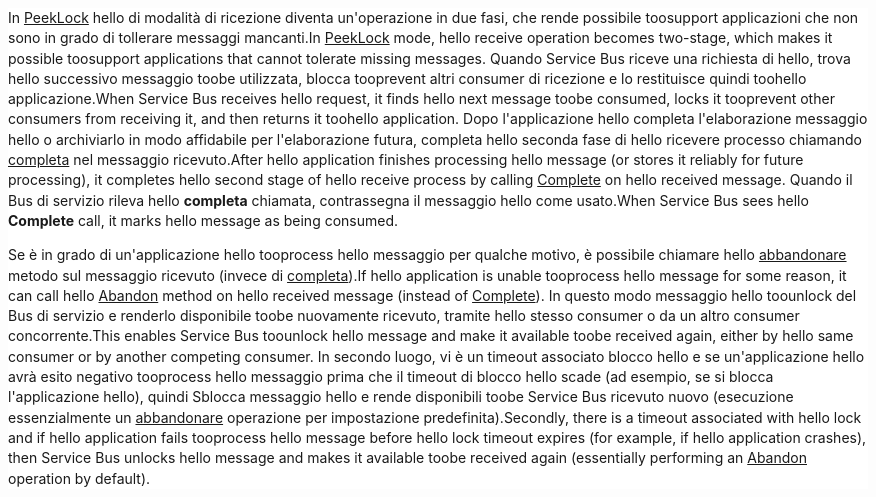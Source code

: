 <span data-ttu-id="aa5d6-139">In [PeekLock](/dotnet/api/microsoft.servicebus.messaging.receivemode) hello di modalità di ricezione diventa un'operazione in due fasi, che rende possibile toosupport applicazioni che non sono in grado di tollerare messaggi mancanti.</span><span class="sxs-lookup"><span data-stu-id="aa5d6-139">In [PeekLock](/dotnet/api/microsoft.servicebus.messaging.receivemode) mode, hello receive operation becomes two-stage, which makes it possible toosupport applications that cannot tolerate missing messages.</span></span> <span data-ttu-id="aa5d6-140">Quando Service Bus riceve una richiesta di hello, trova hello successivo messaggio toobe utilizzata, blocca tooprevent altri consumer di ricezione e lo restituisce quindi toohello applicazione.</span><span class="sxs-lookup"><span data-stu-id="aa5d6-140">When Service Bus receives hello request, it finds hello next message toobe consumed, locks it tooprevent other consumers from receiving it, and then returns it toohello application.</span></span> <span data-ttu-id="aa5d6-141">Dopo l'applicazione hello completa l'elaborazione messaggio hello o archiviarlo in modo affidabile per l'elaborazione futura, completa hello seconda fase di hello ricevere processo chiamando [completa](/dotnet/api/microsoft.servicebus.messaging.brokeredmessage#Microsoft_ServiceBus_Messaging_BrokeredMessage_Complete) nel messaggio ricevuto.</span><span class="sxs-lookup"><span data-stu-id="aa5d6-141">After hello application finishes processing hello message (or stores it reliably for future processing), it completes hello second stage of hello receive process by calling [Complete](/dotnet/api/microsoft.servicebus.messaging.brokeredmessage#Microsoft_ServiceBus_Messaging_BrokeredMessage_Complete) on hello received message.</span></span> <span data-ttu-id="aa5d6-142">Quando il Bus di servizio rileva hello **completa** chiamata, contrassegna il messaggio hello come usato.</span><span class="sxs-lookup"><span data-stu-id="aa5d6-142">When Service Bus sees hello **Complete** call, it marks hello message as being consumed.</span></span>

<span data-ttu-id="aa5d6-143">Se è in grado di un'applicazione hello tooprocess hello messaggio per qualche motivo, è possibile chiamare hello [abbandonare](/dotnet/api/microsoft.servicebus.messaging.brokeredmessage#Microsoft_ServiceBus_Messaging_BrokeredMessage_Abandon) metodo sul messaggio ricevuto (invece di [completa](/dotnet/api/microsoft.servicebus.messaging.brokeredmessage#Microsoft_ServiceBus_Messaging_BrokeredMessage_Complete)).</span><span class="sxs-lookup"><span data-stu-id="aa5d6-143">If hello application is unable tooprocess hello message for some reason, it can call hello [Abandon](/dotnet/api/microsoft.servicebus.messaging.brokeredmessage#Microsoft_ServiceBus_Messaging_BrokeredMessage_Abandon) method on hello received message (instead of [Complete](/dotnet/api/microsoft.servicebus.messaging.brokeredmessage#Microsoft_ServiceBus_Messaging_BrokeredMessage_Complete)).</span></span> <span data-ttu-id="aa5d6-144">In questo modo messaggio hello toounlock del Bus di servizio e renderlo disponibile toobe nuovamente ricevuto, tramite hello stesso consumer o da un altro consumer concorrente.</span><span class="sxs-lookup"><span data-stu-id="aa5d6-144">This enables Service Bus toounlock hello message and make it available toobe received again, either by hello same consumer or by another competing consumer.</span></span> <span data-ttu-id="aa5d6-145">In secondo luogo, vi è un timeout associato blocco hello e se un'applicazione hello avrà esito negativo tooprocess hello messaggio prima che il timeout di blocco hello scade (ad esempio, se si blocca l'applicazione hello), quindi Sblocca messaggio hello e rende disponibili toobe Service Bus ricevuto nuovo (esecuzione essenzialmente un [abbandonare](/dotnet/api/microsoft.servicebus.messaging.brokeredmessage#Microsoft_ServiceBus_Messaging_BrokeredMessage_Abandon) operazione per impostazione predefinita).</span><span class="sxs-lookup"><span data-stu-id="aa5d6-145">Secondly, there is a timeout associated with hello lock and if hello application fails tooprocess hello message before hello lock timeout expires (for example, if hello application crashes), then Service Bus unlocks hello message and makes it available toobe received again (essentially performing an [Abandon](/dotnet/api/microsoft.servicebus.messaging.brokeredmessage#Microsoft_ServiceBus_Messaging_BrokeredMessage_Abandon) operation by default).</span></span>

